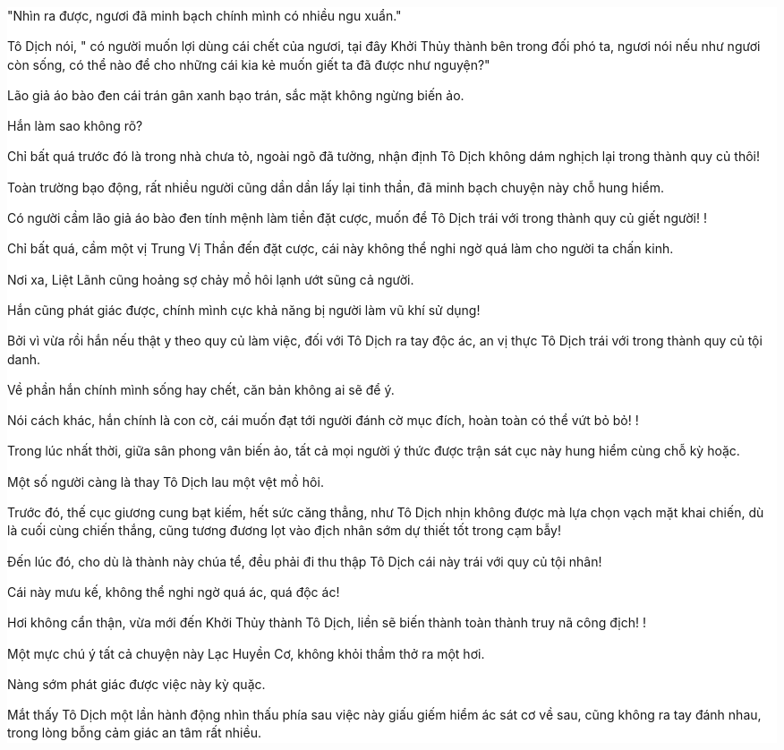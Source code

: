 "Nhìn ra được, ngươi đã minh bạch chính mình có nhiều ngu xuẩn."

Tô Dịch nói, " có người muốn lợi dùng cái chết của ngươi, tại đây Khởi Thủy thành bên trong đối phó ta, ngươi nói nếu như ngươi còn sống, có thể nào để cho những cái kia kẻ muốn giết ta đã được như nguyện?"

Lão giả áo bào đen cái trán gân xanh bạo trán, sắc mặt không ngừng biến ảo.

Hắn làm sao không rõ?

Chỉ bất quá trước đó là trong nhà chưa tỏ, ngoài ngõ đã tường, nhận định Tô Dịch không dám nghịch lại trong thành quy củ thôi!

Toàn trường bạo động, rất nhiều người cũng dần dần lấy lại tinh thần, đã minh bạch chuyện này chỗ hung hiểm.

Có người cầm lão giả áo bào đen tính mệnh làm tiền đặt cược, muốn để Tô Dịch trái với trong thành quy củ giết người! !

Chỉ bất quá, cầm một vị Trung Vị Thần đến đặt cược, cái này không thể nghi ngờ quá làm cho người ta chấn kinh.

Nơi xa, Liệt Lãnh cũng hoảng sợ chảy mồ hôi lạnh ướt sũng cả người.

Hắn cũng phát giác được, chính mình cực khả năng bị người làm vũ khí sử dụng!

Bởi vì vừa rồi hắn nếu thật y theo quy củ làm việc, đối với Tô Dịch ra tay độc ác, an vị thực Tô Dịch trái với trong thành quy củ tội danh.

Về phần hắn chính mình sống hay chết, căn bản không ai sẽ để ý.

Nói cách khác, hắn chính là con cờ, cái muốn đạt tới người đánh cờ mục đích, hoàn toàn có thể vứt bỏ bỏ! !

Trong lúc nhất thời, giữa sân phong vân biến ảo, tất cả mọi người ý thức được trận sát cục này hung hiểm cùng chỗ kỳ hoặc.

Một số người càng là thay Tô Dịch lau một vệt mồ hôi.

Trước đó, thế cục giương cung bạt kiếm, hết sức căng thẳng, như Tô Dịch nhịn không được mà lựa chọn vạch mặt khai chiến, dù là cuối cùng chiến thắng, cũng tương đương lọt vào địch nhân sớm dự thiết tốt trong cạm bẫy!

Đến lúc đó, cho dù là thành này chúa tể, đều phải đi thu thập Tô Dịch cái này trái với quy củ tội nhân!

Cái này mưu kế, không thể nghi ngờ quá ác, quá độc ác!

Hơi không cẩn thận, vừa mới đến Khởi Thủy thành Tô Dịch, liền sẽ biến thành toàn thành truy nã công địch! !

Một mực chú ý tất cả chuyện này Lạc Huyền Cơ, không khỏi thầm thở ra một hơi.

Nàng sớm phát giác được việc này kỳ quặc.

Mắt thấy Tô Dịch một lần hành động nhìn thấu phía sau việc này giấu giếm hiểm ác sát cơ về sau, cũng không ra tay đánh nhau, trong lòng bỗng cảm giác an tâm rất nhiều.





